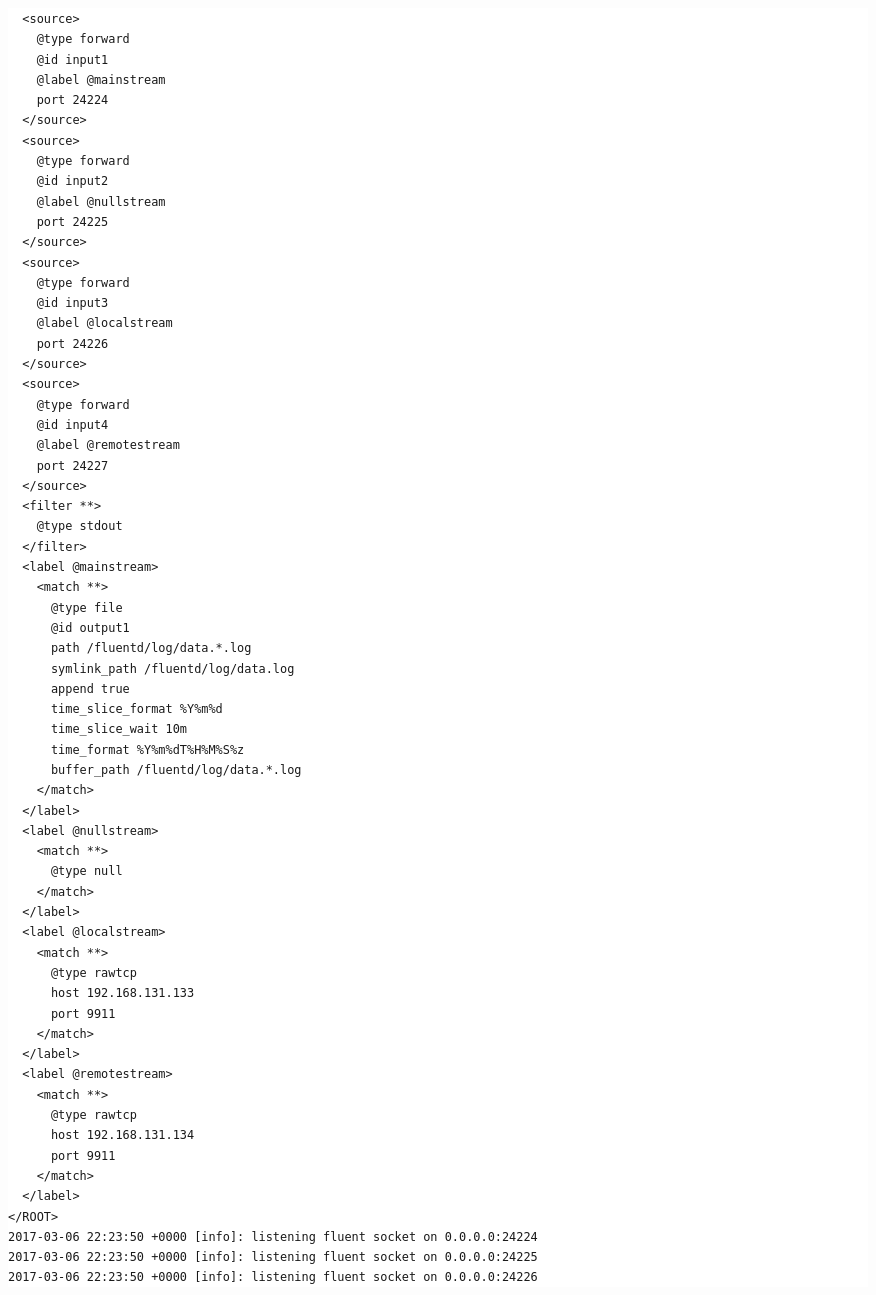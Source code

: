 ```
  <source>
    @type forward
    @id input1
    @label @mainstream
    port 24224
  </source>
  <source>
    @type forward
    @id input2
    @label @nullstream
    port 24225
  </source>
  <source>
    @type forward
    @id input3
    @label @localstream
    port 24226
  </source>
  <source>
    @type forward
    @id input4
    @label @remotestream
    port 24227
  </source>
  <filter **>
    @type stdout
  </filter>
  <label @mainstream>
    <match **>
      @type file
      @id output1
      path /fluentd/log/data.*.log
      symlink_path /fluentd/log/data.log
      append true
      time_slice_format %Y%m%d
      time_slice_wait 10m
      time_format %Y%m%dT%H%M%S%z
      buffer_path /fluentd/log/data.*.log
    </match>
  </label>
  <label @nullstream>
    <match **>
      @type null
    </match>
  </label>
  <label @localstream>
    <match **>
      @type rawtcp
      host 192.168.131.133
      port 9911
    </match>
  </label>
  <label @remotestream>
    <match **>
      @type rawtcp
      host 192.168.131.134
      port 9911
    </match>
  </label>
</ROOT>
2017-03-06 22:23:50 +0000 [info]: listening fluent socket on 0.0.0.0:24224
2017-03-06 22:23:50 +0000 [info]: listening fluent socket on 0.0.0.0:24225
2017-03-06 22:23:50 +0000 [info]: listening fluent socket on 0.0.0.0:24226
```